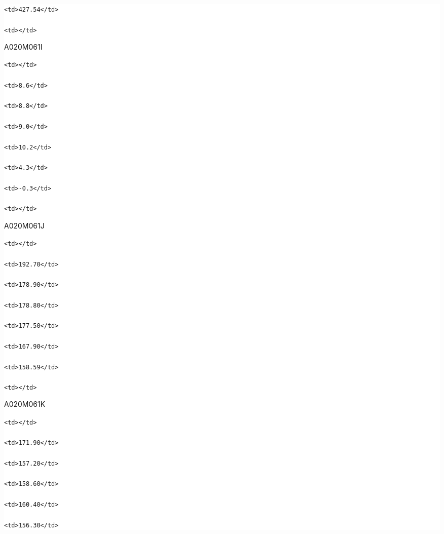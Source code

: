     <td>427.54</td>
    
    <td></td>
    

</tr>

<tr>
    <td>A020M061I</td>
    
    <td></td>
    
    <td>8.6</td>
    
    <td>8.8</td>
    
    <td>9.0</td>
    
    <td>10.2</td>
    
    <td>4.3</td>
    
    <td>-0.3</td>
    
    <td></td>
    

</tr>

<tr>
    <td>A020M061J</td>
    
    <td></td>
    
    <td>192.70</td>
    
    <td>178.90</td>
    
    <td>178.80</td>
    
    <td>177.50</td>
    
    <td>167.90</td>
    
    <td>158.59</td>
    
    <td></td>
    

</tr>

<tr>
    <td>A020M061K</td>
    
    <td></td>
    
    <td>171.90</td>
    
    <td>157.20</td>
    
    <td>158.60</td>
    
    <td>160.40</td>
    
    <td>156.30</td>
    